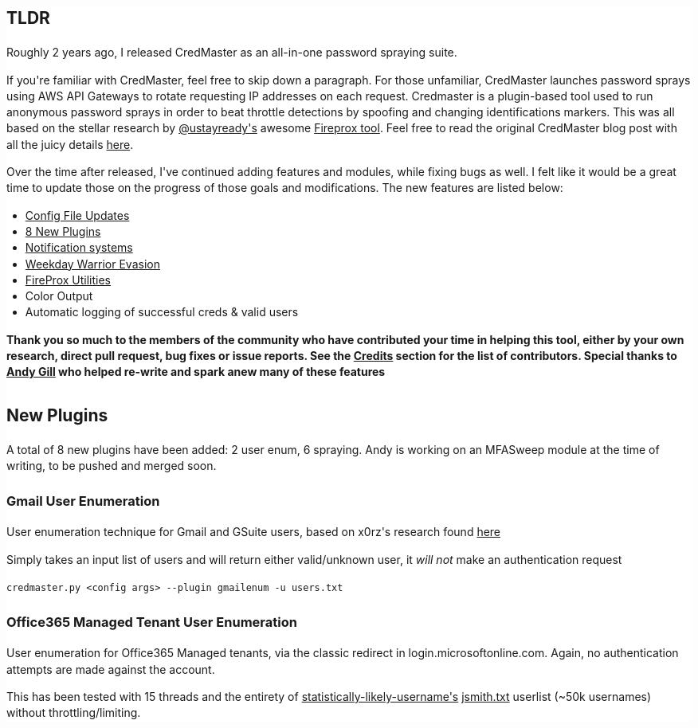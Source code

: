 
## TLDR

Roughly 2 years ago, I released CredMaster as an all-in-one password spraying suite. 

If you're familiar with CredMaster, feel free to skip down a paragraph. For those unfamiliar, CredMaster launches password sprays using AWS API Gateways to rotate requesting IP addresses on each request. Credmaster is a plugin-based tool used to run anonymous password sprays in order to beat throttle detections by spoofing and changing identifications markers. This was all based on the stellar research by [@ustayready's](https://twitter.com/ustayready) awesome [Fireprox tool](https://github.com/ustayready/fireprox). Feel free to read the original CredMaster blog post with all the juicy details [here](https://whynotsecurity.com/blog/credmaster/).

Over the time after released, I've continued adding features and modules, while fixing bugs as well. I felt like it would be a great time to update those on the progress of those goals and modifications. The new features are listed below:

- [Config File Updates](#config-file-updates)
- [8 New Plugins](#new-plugins)
- [Notification systems](#notification-system)
- [Weekday Warrior Evasion](#weekday-warrior)
- [FireProx Utilities](#fireprox-utility-functions)
- Color Output
- Automatic logging of successful creds & valid users

**Thank you so much to the members of the community who have contributed your time in helping this tool, either by your own research, direct pull request, bug fixes or issue reports. See the [Credits](#Credits) section for the list of contributors. Special thanks to [Andy Gill](https://twitter.com/ZephrFish) who helped re-write and spark anew many of these features**


## New Plugins

A total of 8 new plugins have been added: 2 user enum, 6 spraying. Andy is working on an MFASweep module at the time of writing, to be pushed and merged soon. 


### Gmail User Enumeration

User enumeration technique for Gmail and GSuite users, based on x0rz's research found [here](https://blog.0day.rocks/abusing-gmail-to-get-previously-unlisted-e-mail-addresses-41544b62b2)

Simply takes an input list of users and will return either valid/unknown user, it _will not_ make an authentication request

```
credmaster.py <config args> --plugin gmailenum -u users.txt
```


### Office365 Managed Tenant User Enumeration

User enumeration for Office365 Managed tenants, via the classic redirect in login.microsoftonline.com. Again, no authentication attempts are made against the account. 

This has been tested with 15 threads and the entirety of [statistically-likely-username's](https://github.com/insidetrust/statistically-likely-usernames) [jsmith.txt](https://github.com/insidetrust/statistically-likely-usernames/blob/master/jsmith.txt) userlist (~50k usernames) without throttling/limiting.
